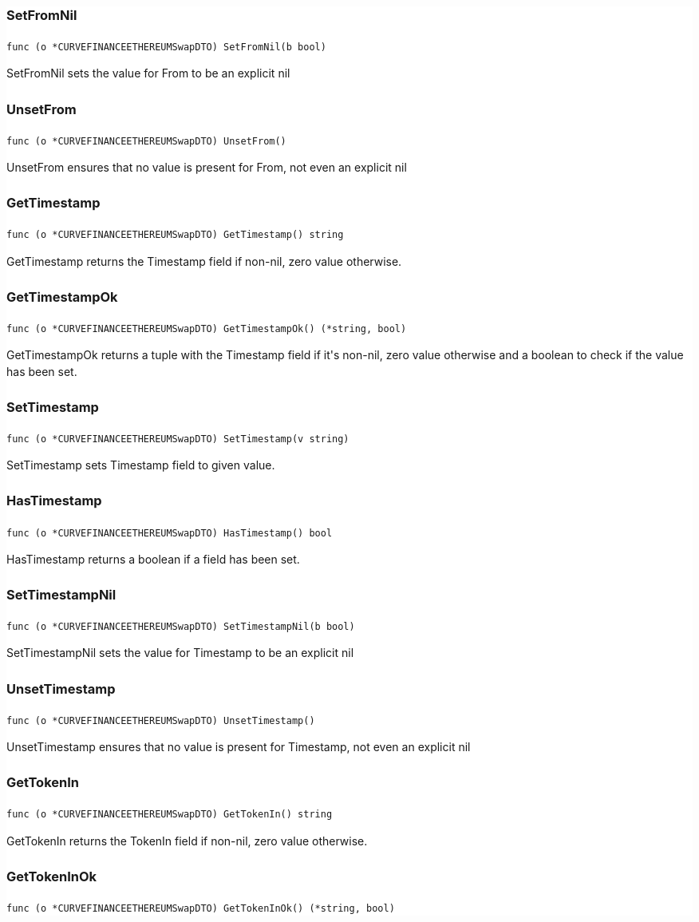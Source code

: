 ### SetFromNil

`func (o *CURVEFINANCEETHEREUMSwapDTO) SetFromNil(b bool)`

 SetFromNil sets the value for From to be an explicit nil

### UnsetFrom
`func (o *CURVEFINANCEETHEREUMSwapDTO) UnsetFrom()`

UnsetFrom ensures that no value is present for From, not even an explicit nil
### GetTimestamp

`func (o *CURVEFINANCEETHEREUMSwapDTO) GetTimestamp() string`

GetTimestamp returns the Timestamp field if non-nil, zero value otherwise.

### GetTimestampOk

`func (o *CURVEFINANCEETHEREUMSwapDTO) GetTimestampOk() (*string, bool)`

GetTimestampOk returns a tuple with the Timestamp field if it's non-nil, zero value otherwise
and a boolean to check if the value has been set.

### SetTimestamp

`func (o *CURVEFINANCEETHEREUMSwapDTO) SetTimestamp(v string)`

SetTimestamp sets Timestamp field to given value.

### HasTimestamp

`func (o *CURVEFINANCEETHEREUMSwapDTO) HasTimestamp() bool`

HasTimestamp returns a boolean if a field has been set.

### SetTimestampNil

`func (o *CURVEFINANCEETHEREUMSwapDTO) SetTimestampNil(b bool)`

 SetTimestampNil sets the value for Timestamp to be an explicit nil

### UnsetTimestamp
`func (o *CURVEFINANCEETHEREUMSwapDTO) UnsetTimestamp()`

UnsetTimestamp ensures that no value is present for Timestamp, not even an explicit nil
### GetTokenIn

`func (o *CURVEFINANCEETHEREUMSwapDTO) GetTokenIn() string`

GetTokenIn returns the TokenIn field if non-nil, zero value otherwise.

### GetTokenInOk

`func (o *CURVEFINANCEETHEREUMSwapDTO) GetTokenInOk() (*string, bool)`
